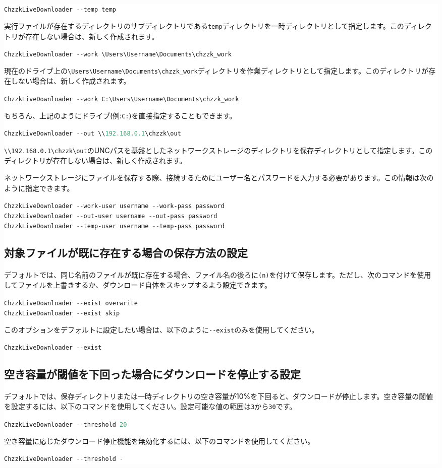```powershell
ChzzkLiveDownloader --temp temp
```

実行ファイルが存在するディレクトリのサブディレクトリである`temp`ディレクトリを一時ディレクトリとして指定します。このディレクトリが存在しない場合は、新しく作成されます。

```powershell
ChzzkLiveDownloader --work \Users\Username\Documents\chzzk_work
```

現在のドライブ上の`\Users\Username\Documents\chzzk_work`ディレクトリを作業ディレクトリとして指定します。このディレクトリが存在しない場合は、新しく作成されます。

```powershell
ChzzkLiveDownloader --work C:\Users\Username\Documents\chzzk_work
```

もちろん、上記のようにドライブ(例:`C:`)を直接指定することもできます。

```powershell
ChzzkLiveDownloader --out \\192.168.0.1\chzzk\out
```

`\\192.168.0.1\chzzk\out`のUNCパスを基盤としたネットワークストレージのディレクトリを保存ディレクトリとして指定します。このディレクトリが存在しない場合は、新しく作成されます。

ネットワークストレージにファイルを保存する際、接続するためにユーザー名とパスワードを入力する必要があります。この情報は次のように指定できます。

```powershell
ChzzkLiveDownloader --work-user username --work-pass password
ChzzkLiveDownloader --out-user username --out-pass password
ChzzkLiveDownloader --temp-user username --temp-pass password
```

## 対象ファイルが既に存在する場合の保存方法の設定
デフォルトでは、同じ名前のファイルが既に存在する場合、ファイル名の後ろに`(n)`を付けて保存します。ただし、次のコマンドを使用してファイルを上書きするか、ダウンロード自体をスキップするよう設定できます。

```powershell
ChzzkLiveDownloader --exist overwrite
ChzzkLiveDownloader --exist skip
```

このオプションをデフォルトに設定したい場合は、以下のように`--exist`のみを使用してください。

```powershell
ChzzkLiveDownloader --exist
```

## 空き容量が閾値を下回った場合にダウンロードを停止する設定
デフォルトでは、保存ディレクトリまたは一時ディレクトリの空き容量が10%を下回ると、ダウンロードが停止します。空き容量の閾値を設定するには、以下のコマンドを使用してください。設定可能な値の範囲は`3`から`30`です。

```powershell
ChzzkLiveDownloader --threshold 20
```

空き容量に応じたダウンロード停止機能を無効化するには、以下のコマンドを使用してください。

```powershell
ChzzkLiveDownloader --threshold -
```

